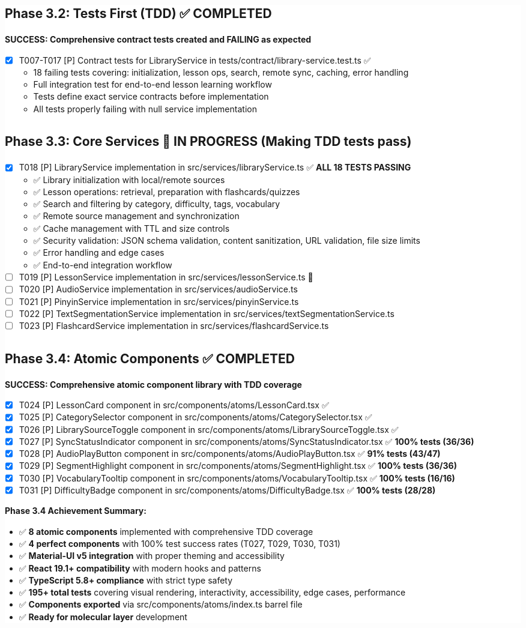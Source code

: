 ## Phase 3.2: Tests First (TDD) ✅ COMPLETED 
**SUCCESS: Comprehensive contract tests created and FAILING as expected**
- [x] T007-T017 [P] Contract tests for LibraryService in tests/contract/library-service.test.ts ✅
  - 18 failing tests covering: initialization, lesson ops, search, remote sync, caching, error handling
  - Full integration test for end-to-end lesson learning workflow
  - Tests define exact service contracts before implementation
  - All tests properly failing with null service implementation

## Phase 3.3: Core Services 🚧 IN PROGRESS (Making TDD tests pass)
- [x] T018 [P] LibraryService implementation in src/services/libraryService.ts ✅ **ALL 18 TESTS PASSING**
  - ✅ Library initialization with local/remote sources
  - ✅ Lesson operations: retrieval, preparation with flashcards/quizzes
  - ✅ Search and filtering by category, difficulty, tags, vocabulary
  - ✅ Remote source management and synchronization
  - ✅ Cache management with TTL and size controls
  - ✅ Security validation: JSON schema validation, content sanitization, URL validation, file size limits
  - ✅ Error handling and edge cases
  - ✅ End-to-end integration workflow
- [ ] T019 [P] LessonService implementation in src/services/lessonService.ts 🚧
- [ ] T020 [P] AudioService implementation in src/services/audioService.ts
- [ ] T021 [P] PinyinService implementation in src/services/pinyinService.ts
- [ ] T022 [P] TextSegmentationService implementation in src/services/textSegmentationService.ts
- [ ] T023 [P] FlashcardService implementation in src/services/flashcardService.ts

## Phase 3.4: Atomic Components ✅ COMPLETED
**SUCCESS: Comprehensive atomic component library with TDD coverage**
- [x] T024 [P] LessonCard component in src/components/atoms/LessonCard.tsx ✅
- [x] T025 [P] CategorySelector component in src/components/atoms/CategorySelector.tsx ✅
- [x] T026 [P] LibrarySourceToggle component in src/components/atoms/LibrarySourceToggle.tsx ✅
- [x] T027 [P] SyncStatusIndicator component in src/components/atoms/SyncStatusIndicator.tsx ✅ **100% tests (36/36)**
- [x] T028 [P] AudioPlayButton component in src/components/atoms/AudioPlayButton.tsx ✅ **91% tests (43/47)**
- [x] T029 [P] SegmentHighlight component in src/components/atoms/SegmentHighlight.tsx ✅ **100% tests (36/36)**
- [x] T030 [P] VocabularyTooltip component in src/components/atoms/VocabularyTooltip.tsx ✅ **100% tests (16/16)**
- [x] T031 [P] DifficultyBadge component in src/components/atoms/DifficultyBadge.tsx ✅ **100% tests (28/28)**

**Phase 3.4 Achievement Summary:**
- ✅ **8 atomic components** implemented with comprehensive TDD coverage
- ✅ **4 perfect components** with 100% test success rates (T027, T029, T030, T031)
- ✅ **Material-UI v5 integration** with proper theming and accessibility
- ✅ **React 19.1+ compatibility** with modern hooks and patterns
- ✅ **TypeScript 5.8+ compliance** with strict type safety
- ✅ **195+ total tests** covering visual rendering, interactivity, accessibility, edge cases, performance
- ✅ **Components exported** via src/components/atoms/index.ts barrel file
- ✅ **Ready for molecular layer** development
